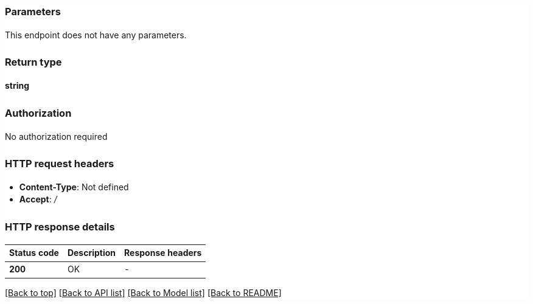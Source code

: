 ### Parameters
This endpoint does not have any parameters.


### Return type

**string**

### Authorization

No authorization required

### HTTP request headers

 - **Content-Type**: Not defined
 - **Accept**: */*


### HTTP response details
| Status code | Description | Response headers |
|-------------|-------------|------------------|
|**200** | OK |  -  |

[[Back to top]](#) [[Back to API list]](../README.md#documentation-for-api-endpoints) [[Back to Model list]](../README.md#documentation-for-models) [[Back to README]](../README.md)

